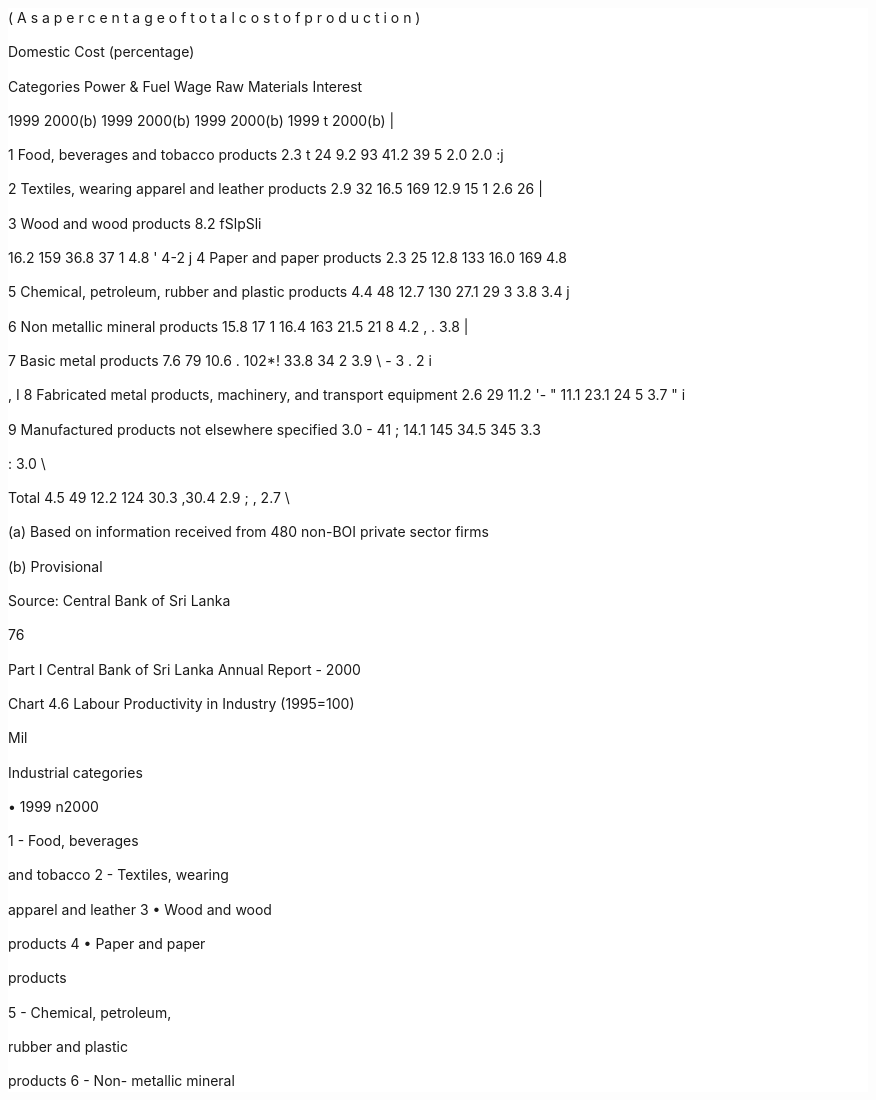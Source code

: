 ( A s a p e r c e n t a g e o f t o t a l c o s t o f p r o d u c t i o n )

Domestic Cost (percentage)

Categories Power & Fuel Wage Raw Materials Interest

1999 2000(b) 1999 2000(b) 1999 2000(b) 1999 t 2000(b) |

1 Food, beverages and tobacco products 2.3 t 24 9.2 93 41.2 39 5 2.0 2.0 :j

2 Textiles, wearing apparel and leather products 2.9 32 16.5 169 12.9 15 1 2.6 26 |

3 Wood and wood products 8.2 fSlpSli

16.2 159 36.8 37 1 4.8 ' 4-2 j 4 Paper and paper products 2.3 25 12.8 133 16.0 169 4.8

5 Chemical, petroleum, rubber and plastic products 4.4 48 12.7 130 27.1 29 3 3.8 3.4 j

6 Non metallic mineral products 15.8 17 1 16.4 163 21.5 21 8 4.2 , . 3.8 |

7 Basic metal products 7.6 79 10.6 . 102*! 33.8 34 2 3.9 \ - 3 . 2 i

, I 8 Fabricated metal products, machinery, and transport equipment 2.6 29 11.2 '- " 11.1 23.1 24 5 3.7 " i

9 Manufactured products not elsewhere specified 3.0 - 41 ; 14.1 145 34.5 345 3.3

: 3.0 \

Total 4.5 49 12.2 124 30.3 ,30.4 2.9 ; , 2.7 \

(a) Based on information received from 480 non-BOI private sector firms

(b) Provisional

Source: Central Bank of Sri Lanka

76

Part I Central Bank of Sri Lanka Annual Report - 2000

Chart 4.6 Labour Productivity in Industry (1995=100)

Mil

Industrial categories

• 1999 n2000

1 - Food, beverages

and tobacco 2 - Textiles, wearing

apparel and leather 3 • Wood and wood

products 4 • Paper and paper

products

5 - Chemical, petroleum,

rubber and plastic

products 6 - Non- metallic mineral
